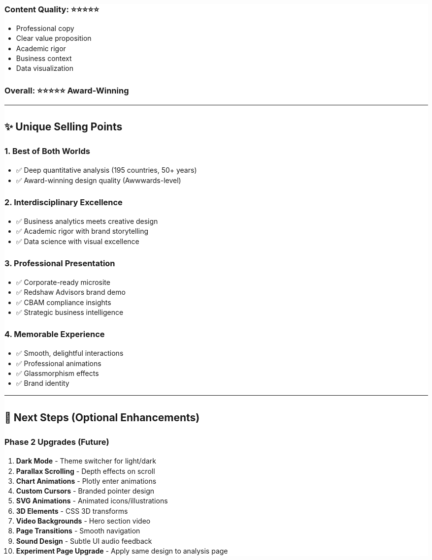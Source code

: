### Content Quality: ⭐⭐⭐⭐⭐
- Professional copy
- Clear value proposition
- Academic rigor
- Business context
- Data visualization

### Overall: ⭐⭐⭐⭐⭐ **Award-Winning**

---

## ✨ Unique Selling Points

### 1. **Best of Both Worlds**
- ✅ Deep quantitative analysis (195 countries, 50+ years)
- ✅ Award-winning design quality (Awwwards-level)

### 2. **Interdisciplinary Excellence**
- ✅ Business analytics meets creative design
- ✅ Academic rigor with brand storytelling
- ✅ Data science with visual excellence

### 3. **Professional Presentation**
- ✅ Corporate-ready microsite
- ✅ Redshaw Advisors brand demo
- ✅ CBAM compliance insights
- ✅ Strategic business intelligence

### 4. **Memorable Experience**
- ✅ Smooth, delightful interactions
- ✅ Professional animations
- ✅ Glassmorphism effects
- ✅ Brand identity

---

## 🚀 Next Steps (Optional Enhancements)

### Phase 2 Upgrades (Future)
1. **Dark Mode** - Theme switcher for light/dark
2. **Parallax Scrolling** - Depth effects on scroll
3. **Chart Animations** - Plotly enter animations
4. **Custom Cursors** - Branded pointer design
5. **SVG Animations** - Animated icons/illustrations
6. **3D Elements** - CSS 3D transforms
7. **Video Backgrounds** - Hero section video
8. **Page Transitions** - Smooth navigation
9. **Sound Design** - Subtle UI audio feedback
10. **Experiment Page Upgrade** - Apply same design to analysis page
